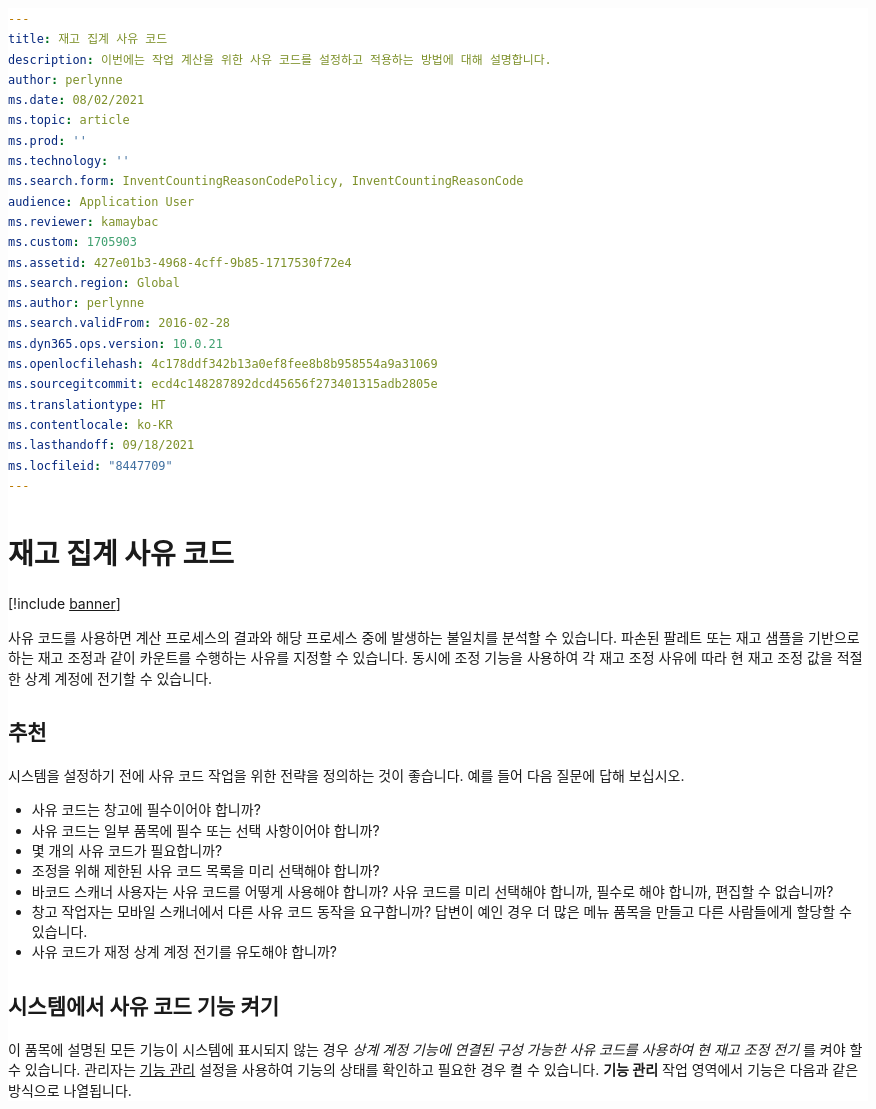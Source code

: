 ```yaml
---
title: 재고 집계 사유 코드
description: 이번에는 작업 계산을 위한 사유 코드를 설정하고 적용하는 방법에 대해 설명합니다.
author: perlynne
ms.date: 08/02/2021
ms.topic: article
ms.prod: ''
ms.technology: ''
ms.search.form: InventCountingReasonCodePolicy, InventCountingReasonCode
audience: Application User
ms.reviewer: kamaybac
ms.custom: 1705903
ms.assetid: 427e01b3-4968-4cff-9b85-1717530f72e4
ms.search.region: Global
ms.author: perlynne
ms.search.validFrom: 2016-02-28
ms.dyn365.ops.version: 10.0.21
ms.openlocfilehash: 4c178ddf342b13a0ef8fee8b8b958554a9a31069
ms.sourcegitcommit: ecd4c148287892dcd45656f273401315adb2805e
ms.translationtype: HT
ms.contentlocale: ko-KR
ms.lasthandoff: 09/18/2021
ms.locfileid: "8447709"
---
```

# <a name="reason-codes-for-inventory-counting"></a>재고 집계 사유 코드

[!include [banner](../includes/banner.md)]

사유 코드를 사용하면 계산 프로세스의 결과와 해당 프로세스 중에 발생하는 불일치를 분석할 수 있습니다. 파손된 팔레트 또는 재고 샘플을 기반으로 하는 재고 조정과 같이 카운트를 수행하는 사유를 지정할 수 있습니다. 동시에 조정 기능을 사용하여 각 재고 조정 사유에 따라 현 재고 조정 값을 적절한 상계 계정에 전기할 수 있습니다.

## <a name="recommendation"></a>추천

시스템을 설정하기 전에 사유 코드 작업을 위한 전략을 정의하는 것이 좋습니다. 예를 들어 다음 질문에 답해 보십시오.

- 사유 코드는 창고에 필수이어야 합니까?
- 사유 코드는 일부 품목에 필수 또는 선택 사항이어야 합니까?
- 몇 개의 사유 코드가 필요합니까?
- 조정을 위해 제한된 사유 코드 목록을 미리 선택해야 합니까?
- 바코드 스캐너 사용자는 사유 코드를 어떻게 사용해야 합니까? 사유 코드를 미리 선택해야 합니까, 필수로 해야 합니까, 편집할 수 없습니까?
- 창고 작업자는 모바일 스캐너에서 다른 사유 코드 동작을 요구합니까? 답변이 예인 경우 더 많은 메뉴 품목을 만들고 다른 사람들에게 할당할 수 있습니다.
- 사유 코드가 재정 상계 계정 전기를 유도해야 합니까?

## <a name="turn-on-reason-code-features-in-your-system"></a>시스템에서 사유 코드 기능 켜기

이 품목에 설명된 모든 기능이 시스템에 표시되지 않는 경우 *상계 계정 기능에 연결된 구성 가능한 사유 코드를 사용하여 현 재고 조정 전기* 를 켜야 할 수 있습니다. 관리자는 [기능 관리](../../fin-ops-core/fin-ops/get-started/feature-management/feature-management-overview.md) 설정을 사용하여 기능의 상태를 확인하고 필요한 경우 켤 수 있습니다. **기능 관리** 작업 영역에서 기능은 다음과 같은 방식으로 나열됩니다.
